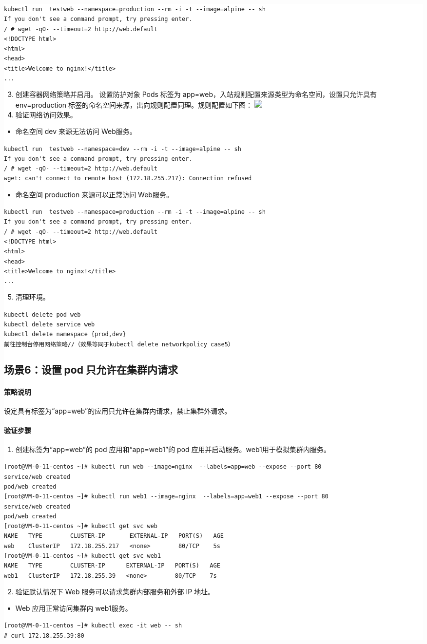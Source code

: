 ```js.
kubectl run  testweb --namespace=production --rm -i -t --image=alpine -- sh 
If you don't see a command prompt, try pressing enter.
/ # wget -qO- --timeout=2 http://web.default
<!DOCTYPE html>
<html>
<head>
<title>Welcome to nginx!</title>
...
```
3. 创建容器网络策略并启用。
设置防护对象 Pods 标签为 app=web，入站规则配置来源类型为命名空间，设置只允许具有 env=production 标签的命名空间来源，出向规则配置同理。规则配置如下图：
![](https://qcloudimg.tencent-cloud.cn/raw/b118ee74422135d5ca12a4243db9ccb5.png)
4. 验证网络访问效果。
 - 命名空间 dev 来源无法访问 Web服务。
```js.
kubectl run  testweb --namespace=dev --rm -i -t --image=alpine -- sh 
If you don't see a command prompt, try pressing enter.
/ # wget -qO- --timeout=2 http://web.default
wget: can't connect to remote host (172.18.255.217): Connection refused
```
 - 命名空间 production 来源可以正常访问 Web服务。
```js.
kubectl run  testweb --namespace=production --rm -i -t --image=alpine -- sh 
If you don't see a command prompt, try pressing enter.
/ # wget -qO- --timeout=2 http://web.default
<!DOCTYPE html>
<html>
<head>
<title>Welcome to nginx!</title>
...
```
5. 清理环境。
```js.
kubectl delete pod web 
kubectl delete service web 
kubectl delete namespace {prod,dev}
前往控制台停用网络策略//（效果等同于kubectl delete networkpolicy case5）
```

## 场景6：设置 pod 只允许在集群内请求
#### 策略说明
设定具有标签为“app=web”的应用只允许在集群内请求，禁止集群外请求。
#### 验证步骤
1. 创建标签为“app=web”的 pod 应用和“app=web1”的 pod 应用并启动服务。web1用于模拟集群内服务。
```js.
[root@VM-0-11-centos ~]# kubectl run web --image=nginx  --labels=app=web --expose --port 80
service/web created
pod/web created
[root@VM-0-11-centos ~]# kubectl run web1 --image=nginx  --labels=app=web1 --expose --port 80
service/web created
pod/web created
[root@VM-0-11-centos ~]# kubectl get svc web
NAME   TYPE        CLUSTER-IP       EXTERNAL-IP   PORT(S)   AGE
web    ClusterIP   172.18.255.217   <none>        80/TCP    5s
[root@VM-0-11-centos ~]# kubectl get svc web1
NAME   TYPE        CLUSTER-IP      EXTERNAL-IP   PORT(S)   AGE
web1   ClusterIP   172.18.255.39   <none>        80/TCP    7s
```
2. 验证默认情况下 Web 服务可以请求集群内部服务和外部 IP 地址。
 - Web 应用正常访问集群内 web1服务。
```js.
[root@VM-0-11-centos ~]# kubectl exec -it web -- sh
# curl 172.18.255.39:80
```